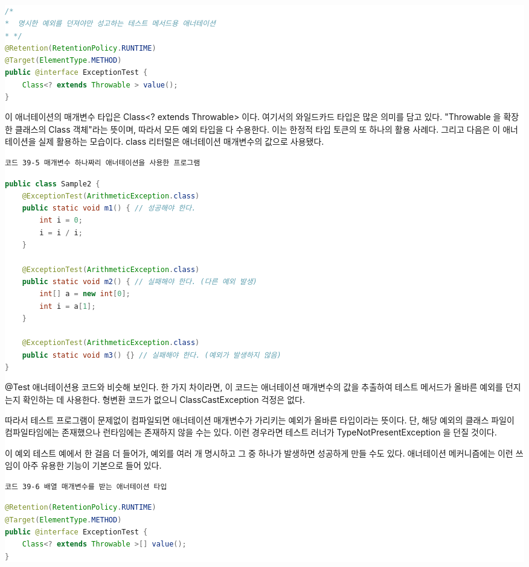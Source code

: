 ```java
/*
*  명시한 예외를 던져야만 성고하는 테스트 메서드용 애너테이션
* */
@Retention(RetentionPolicy.RUNTIME)
@Target(ElementType.METHOD)
public @interface ExceptionTest {
    Class<? extends Throwable > value();
}

```

이 애너테이션의 매개변수 타입은 Class<? extends Throwable> 이다. 여기서의 와일드카드 타입은
많은 의미를 담고 있다. "Throwable 을 확장한 클래스의 Class 객체"라는 뜻이며, 따라서 모든 예외 타입을 다 수용한다.
이는 한정적 타입 토큰의 또 하나의 활용 사례다. 그리고 다음은 이 애너테이션을 실제 활용하는 모습이다.
class 리터럴은 애너테이션 매개변수의 값으로 사용됐다.

`코드 39-5 매개변수 하나짜리 애너테이션을 사용한 프로그램`

```java
public class Sample2 {
    @ExceptionTest(ArithmeticException.class)
    public static void m1() { // 성공해야 한다.
        int i = 0;
        i = i / i;
    }
    
    @ExceptionTest(ArithmeticException.class)
    public static void m2() { // 실패해야 한다. (다른 예외 발생)
        int[] a = new int[0];
        int i = a[1];
    }
    
    @ExceptionTest(ArithmeticException.class)
    public static void m3() {} // 실패해야 한다. (예외가 발생하지 않음)
}

```

@Test 애너테이션용 코드와 비슷해 보인다. 한 가지 차이라면, 이 코드는 애너테이션 매개변수의 값을 추출하여
테스트 메서드가 올바른 예외를 던지는지 확인하는 데 사용한다.
형변환 코드가 없으니 ClassCastException 걱정은 없다.

따라서 테스트 프로그램이 문제없이 컴파일되면 애너테이션 매개변수가 가리키는 예외가 올바른 타입이라는 뜻이다.
단, 해당 예외의 클래스 파일이 컴파일타임에는 존재했으나 런타임에는 존재하지 않을 수는 있다.
이런 경우라면 테스트 러너가 TypeNotPresentException 을 던질 것이다. 


이 예외 테스트 예에서 한 걸음 더 들어가, 예외를 여러 개 명시하고 그 중 하나가 발생하면 성공하게 만들 수도 있다. 
애너테이션 메커니즘에는 이런 쓰임이 아주 유용한 기능이 기본으로 들어 있다.

`코드 39-6 배열 매개변수를 받는 애너테이션 타입`

```java
@Retention(RetentionPolicy.RUNTIME)
@Target(ElementType.METHOD)
public @interface ExceptionTest {
    Class<? extends Throwable >[] value();
}

```
